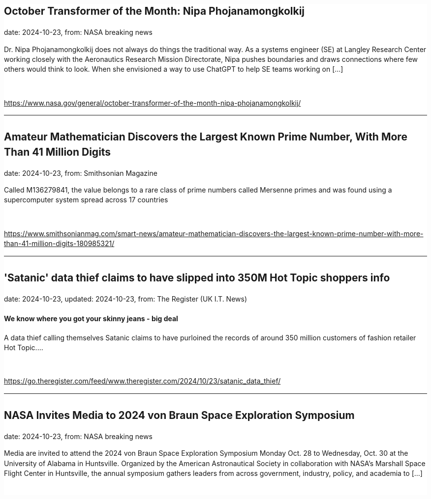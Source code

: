 ## October Transformer of the Month: Nipa Phojanamongkolkij

date: 2024-10-23, from: NASA breaking news

Dr. Nipa Phojanamongkolkij does not always do things the traditional way. As a systems engineer (SE) at Langley Research Center working closely with the Aeronautics Research Mission Directorate, Nipa pushes boundaries and draws connections where few others would think to look. When she envisioned a way to use ChatGPT to help SE teams working on [&#8230;] 

<br> 

<https://www.nasa.gov/general/october-transformer-of-the-month-nipa-phojanamongkolkij/>

---

## Amateur Mathematician Discovers the Largest Known Prime Number, With More Than 41 Million Digits

date: 2024-10-23, from: Smithsonian Magazine

Called M136279841, the value belongs to a rare class of prime numbers called Mersenne primes and was found using a supercomputer system spread across 17 countries 

<br> 

<https://www.smithsonianmag.com/smart-news/amateur-mathematician-discovers-the-largest-known-prime-number-with-more-than-41-million-digits-180985321/>

---

## 'Satanic' data thief claims to have slipped into 350M Hot Topic shoppers info

date: 2024-10-23, updated: 2024-10-23, from: The Register (UK I.T. News)

<h4>We know where you got your skinny jeans - big deal</h4> <p>A data thief calling themselves Satanic claims to have purloined the records of around 350 million customers of fashion retailer Hot Topic.…</p> 

<br> 

<https://go.theregister.com/feed/www.theregister.com/2024/10/23/satanic_data_thief/>

---

## NASA Invites Media to 2024 von Braun Space Exploration Symposium

date: 2024-10-23, from: NASA breaking news

Media are invited to attend the 2024 von Braun Space Exploration Symposium Monday Oct. 28 to Wednesday, Oct. 30 at the University of Alabama in Huntsville. Organized by the American Astronautical Society in collaboration with NASA’s Marshall Space Flight Center in Huntsville, the annual symposium gathers leaders from across government, industry, policy, and academia to [&#8230;] 

<br> 
